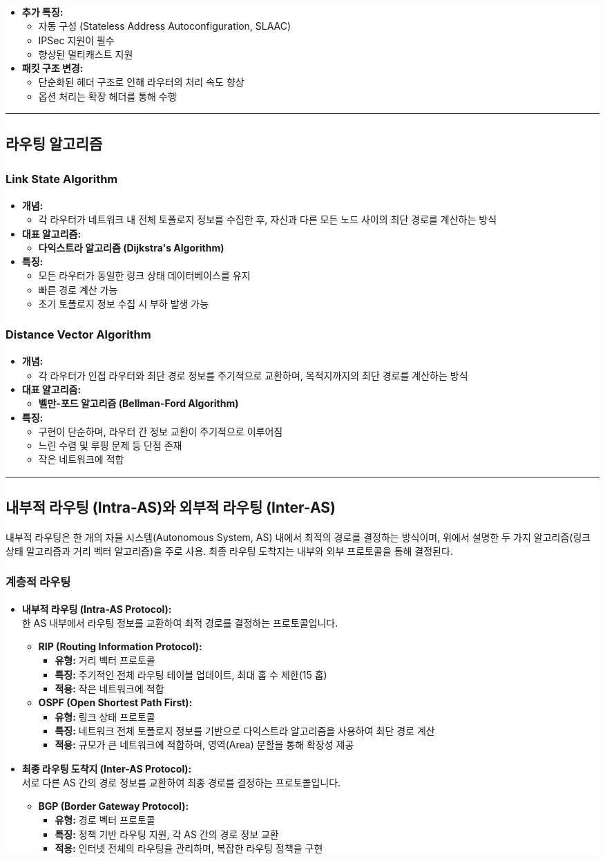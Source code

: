 - **추가 특징:**  
  - 자동 구성 (Stateless Address Autoconfiguration, SLAAC)  
  - IPSec 지원이 필수  
  - 향상된 멀티캐스트 지원
- **패킷 구조 변경:**  
  - 단순화된 헤더 구조로 인해 라우터의 처리 속도 향상  
  - 옵션 처리는 확장 헤더를 통해 수행

---

## 라우팅 알고리즘

### Link State Algorithm

- **개념:**  
  - 각 라우터가 네트워크 내 전체 토폴로지 정보를 수집한 후, 자신과 다른 모든 노드 사이의 최단 경로를 계산하는 방식
- **대표 알고리즘:**  
  - **다익스트라 알고리즘 (Dijkstra's Algorithm)**
- **특징:**  
  - 모든 라우터가 동일한 링크 상태 데이터베이스를 유지  
  - 빠른 경로 계산 가능  
  - 초기 토폴로지 정보 수집 시 부하 발생 가능

### Distance Vector Algorithm

- **개념:**  
  - 각 라우터가 인접 라우터와 최단 경로 정보를 주기적으로 교환하며, 목적지까지의 최단 경로를 계산하는 방식
- **대표 알고리즘:**  
  - **벨만-포드 알고리즘 (Bellman-Ford Algorithm)**
- **특징:**  
  - 구현이 단순하며, 라우터 간 정보 교환이 주기적으로 이루어짐  
  - 느린 수렴 및 루핑 문제 등 단점 존재  
  - 작은 네트워크에 적합

---

## 내부적 라우팅 (Intra-AS)와 외부적 라우팅 (Inter-AS)

내부적 라우팅은 한 개의 자율 시스템(Autonomous System, AS) 내에서 최적의 경로를 결정하는 방식이며, 위에서 설명한 두 가지 알고리즘(링크 상태 알고리즘과 거리 벡터 알고리즘)을 주로 사용. 최종 라우팅 도착지는 내부와 외부 프로토콜을 통해 결정된다.

### 계층적 라우팅

- **내부적 라우팅 (Intra-AS Protocol):**  
  한 AS 내부에서 라우팅 정보를 교환하여 최적 경로를 결정하는 프로토콜입니다.
  - **RIP (Routing Information Protocol):**  
    - **유형:** 거리 벡터 프로토콜  
    - **특징:** 주기적인 전체 라우팅 테이블 업데이트, 최대 홉 수 제한(15 홉)  
    - **적용:** 작은 네트워크에 적합
  - **OSPF (Open Shortest Path First):**  
    - **유형:** 링크 상태 프로토콜  
    - **특징:** 네트워크 전체 토폴로지 정보를 기반으로 다익스트라 알고리즘을 사용하여 최단 경로 계산  
    - **적용:** 규모가 큰 네트워크에 적합하며, 영역(Area) 분할을 통해 확장성 제공

- **최종 라우팅 도착지 (Inter-AS Protocol):**  
  서로 다른 AS 간의 경로 정보를 교환하여 최종 경로를 결정하는 프로토콜입니다.
  - **BGP (Border Gateway Protocol):**  
    - **유형:** 경로 벡터 프로토콜  
    - **특징:** 정책 기반 라우팅 지원, 각 AS 간의 경로 정보 교환  
    - **적용:** 인터넷 전체의 라우팅을 관리하며, 복잡한 라우팅 정책을 구현

